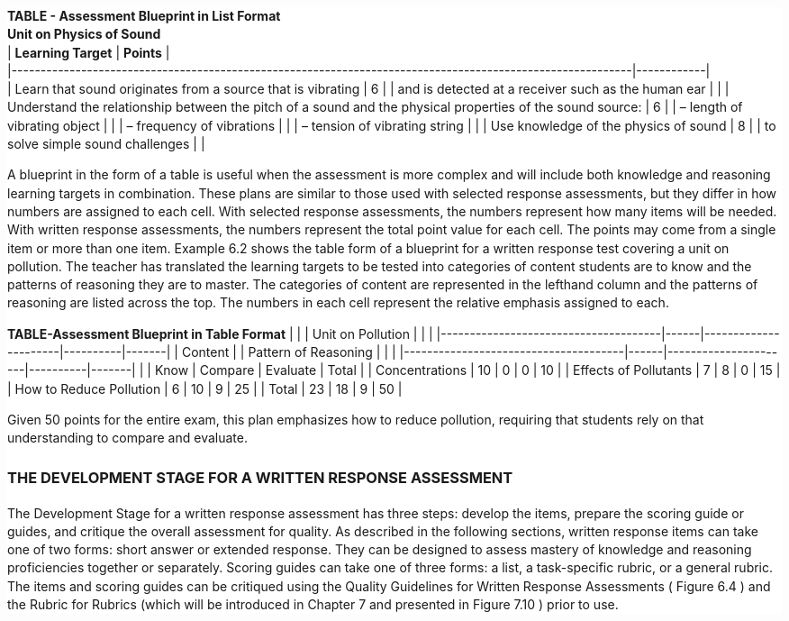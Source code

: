  **TABLE - Assessment Blueprint in List Format**                                                                        
**Unit on Physics of Sound**                                                                                           
| **Learning Target**                                                                                       | **Points** |  
|-----------------------------------------------------------------------------------------------------------|------------|   
| Learn that sound originates from a source that is vibrating                                               | 6          |
|  and is detected at a receiver such as the human ear                                                      |            |
| Understand the relationship between the pitch of a sound and the physical properties of the sound source: | 6          |
|  – length of vibrating object                                                                             |            |
|  – frequency of vibrations                                                                                |            |
|  – tension of vibrating string                                                                            |            |
| Use knowledge of the physics of sound                                                                     | 8          |
|  to solve simple sound challenges                                                                         |            |


 A blueprint in the form of a table is useful when the assessment is more complex and will include both knowledge and reasoning learning targets in combination. These plans are similar to those used with selected response assessments, but they differ in how numbers are assigned to each cell. With selected response assessments, the numbers represent how many items will be needed. With written response assessments, the numbers represent the total point value for each cell. The points may come from a single item or more than one item. Example 6.2 shows the table form of a blueprint for a written response test covering a unit on pollution. The teacher has translated the learning targets to be tested into categories of content students are to know and the patterns of reasoning they are to master. The categories of content are represented in the lefthand column and the patterns of reasoning are listed across the top. The numbers in each cell represent the relative emphasis assigned to each.

**TABLE-Assessment Blueprint in Table Format**
|                                      |      | Unit on Pollution    |          |       |
|--------------------------------------|------|----------------------|----------|-------|
| Content                              |      | Pattern of Reasoning |          |       |
|--------------------------------------|------|----------------------|----------|-------|
|                                      | Know | Compare              | Evaluate | Total |
| Concentrations                       | 10   | 0                    | 0        | 10    |
| Effects of Pollutants                | 7    | 8                    | 0        | 15    |
| How to Reduce Pollution              | 6    | 10                   | 9        | 25    |
| Total                                | 23   | 18                   | 9        | 50    |

Given 50 points for the entire exam, this plan emphasizes how to reduce pollution, requiring that students rely on that understanding to compare and evaluate.

### **THE DEVELOPMENT STAGE FOR A WRITTEN RESPONSE ASSESSMENT**

The Development Stage for a written response assessment has three steps: develop the items, prepare the scoring guide or guides, and critique the overall assessment for quality. As described in the following sections, written response items can take one of two forms: short answer or extended response. They can be designed to assess mastery of knowledge and reasoning proficiencies together or separately. Scoring guides can take one of three forms: a list, a task-specific rubric, or a general rubric. The items and scoring guides can be critiqued using the Quality Guidelines for Written Response Assessments ( Figure 6.4 ) and the Rubric for Rubrics (which will be introduced in Chapter 7 and presented in Figure 7.10 ) prior to use.
